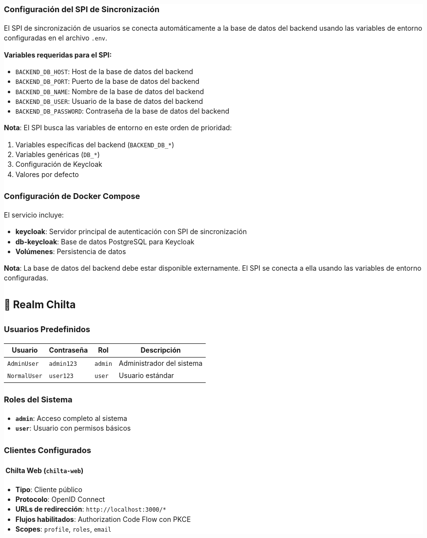### Configuración del SPI de Sincronización

El SPI de sincronización de usuarios se conecta automáticamente a la base de datos del backend usando las variables de entorno configuradas en el archivo `.env`.

**Variables requeridas para el SPI:**
- `BACKEND_DB_HOST`: Host de la base de datos del backend
- `BACKEND_DB_PORT`: Puerto de la base de datos del backend
- `BACKEND_DB_NAME`: Nombre de la base de datos del backend
- `BACKEND_DB_USER`: Usuario de la base de datos del backend
- `BACKEND_DB_PASSWORD`: Contraseña de la base de datos del backend

**Nota**: El SPI busca las variables de entorno en este orden de prioridad:
1. Variables específicas del backend (`BACKEND_DB_*`)
2. Variables genéricas (`DB_*`)
3. Configuración de Keycloak
4. Valores por defecto

### Configuración de Docker Compose

El servicio incluye:

- **keycloak**: Servidor principal de autenticación con SPI de sincronización
- **db-keycloak**: Base de datos PostgreSQL para Keycloak
- **Volúmenes**: Persistencia de datos

**Nota**: La base de datos del backend debe estar disponible externamente. El SPI se conecta a ella usando las variables de entorno configuradas.

## 👥 Realm Chilta

### Usuarios Predefinidos

| Usuario | Contraseña | Rol | Descripción |
|---------|------------|-----|-------------|
| `AdminUser` | `admin123` | `admin` | Administrador del sistema |
| `NormalUser` | `user123` | `user` | Usuario estándar |

### Roles del Sistema

- **`admin`**: Acceso completo al sistema
- **`user`**: Usuario con permisos básicos

### Clientes Configurados

#### ️ Chilta Web (`chilta-web`)
- **Tipo**: Cliente público
- **Protocolo**: OpenID Connect
- **URLs de redirección**: `http://localhost:3000/*`
- **Flujos habilitados**: Authorization Code Flow con PKCE
- **Scopes**: `profile`, `roles`, `email`
